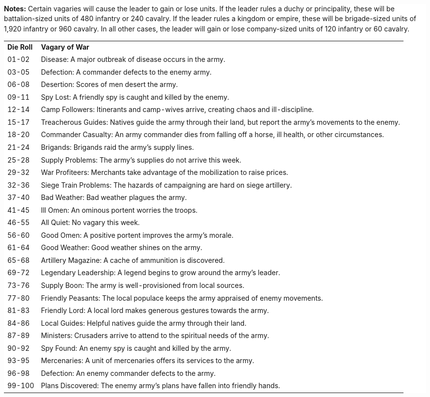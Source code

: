 **Notes:** Certain vagaries will cause the leader to gain or lose units. If the leader rules a duchy or principality, these will be battalion-sized units of 480 infantry or 240 cavalry. If the leader rules a kingdom or empire, these will be brigade-sized units of 1,920 infantry or 960 cavalry. In all other cases, the leader will gain or lose company-sized units of 120 infantry or 60 cavalry.

|  |  |
| --- | --- |
| **Die Roll** | **Vagary of War** |
| 01-02 | Disease: A major outbreak of disease occurs in the army. |
| 03-05 | Defection: A commander defects to the enemy army. |
| 06-08 | Desertion: Scores of men desert the army. |
| 09-11 | Spy Lost: A friendly spy is caught and killed by the enemy. |
| 12-14 | Camp Followers: Itinerants and camp-wives arrive, creating chaos and ill-discipline. |
| 15-17 | Treacherous Guides: Natives guide the army through their land, but report the army’s movements to the enemy. |
| 18-20 | Commander Casualty: An army commander dies from falling off a horse, ill health, or other circumstances. |
| 21-24 | Brigands: Brigands raid the army’s supply lines. |
| 25-28 | Supply Problems: The army’s supplies do not arrive this week. |
| 29-32 | War Profiteers: Merchants take advantage of the mobilization to raise prices. |
| 32-36 | Siege Train Problems: The hazards of campaigning are hard on siege artillery. |
| 37-40 | Bad Weather: Bad weather plagues the army. |
| 41-45 | Ill Omen: An ominous portent worries the troops. |
| 46-55 | All Quiet: No vagary this week. |
| 56-60 | Good Omen: A positive portent improves the army’s morale. |
| 61-64 | Good Weather: Good weather shines on the army. |
| 65-68 | Artillery Magazine: A cache of ammunition is discovered. |
| 69-72 | Legendary Leadership: A legend begins to grow around the army’s leader. |
| 73-76 | Supply Boon: The army is well-provisioned from local sources. |
| 77-80 | Friendly Peasants: The local populace keeps the army appraised of enemy movements. |
| 81-83 | Friendly Lord: A local lord makes generous gestures towards the army. |
| 84-86 | Local Guides: Helpful natives guide the army through their land. |
| 87-89 | Ministers: Crusaders arrive to attend to the spiritual needs of the army. |
| 90-92 | Spy Found: An enemy spy is caught and killed by the army. |
| 93-95 | Mercenaries: A unit of mercenaries offers its services to the army. |
| 96-98 | Defection: An enemy commander defects to the army. |
| 99-100 | Plans Discovered: The enemy army’s plans have fallen into friendly hands. |
